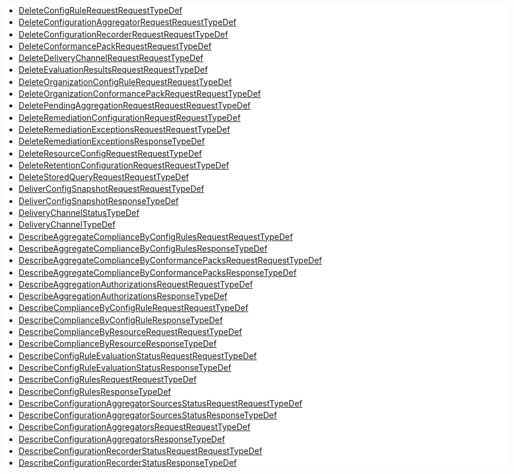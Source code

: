   - [DeleteConfigRuleRequestRequestTypeDef](#deleteconfigrulerequestrequesttypedef)
  - [DeleteConfigurationAggregatorRequestRequestTypeDef](#deleteconfigurationaggregatorrequestrequesttypedef)
  - [DeleteConfigurationRecorderRequestRequestTypeDef](#deleteconfigurationrecorderrequestrequesttypedef)
  - [DeleteConformancePackRequestRequestTypeDef](#deleteconformancepackrequestrequesttypedef)
  - [DeleteDeliveryChannelRequestRequestTypeDef](#deletedeliverychannelrequestrequesttypedef)
  - [DeleteEvaluationResultsRequestRequestTypeDef](#deleteevaluationresultsrequestrequesttypedef)
  - [DeleteOrganizationConfigRuleRequestRequestTypeDef](#deleteorganizationconfigrulerequestrequesttypedef)
  - [DeleteOrganizationConformancePackRequestRequestTypeDef](#deleteorganizationconformancepackrequestrequesttypedef)
  - [DeletePendingAggregationRequestRequestRequestTypeDef](#deletependingaggregationrequestrequestrequesttypedef)
  - [DeleteRemediationConfigurationRequestRequestTypeDef](#deleteremediationconfigurationrequestrequesttypedef)
  - [DeleteRemediationExceptionsRequestRequestTypeDef](#deleteremediationexceptionsrequestrequesttypedef)
  - [DeleteRemediationExceptionsResponseTypeDef](#deleteremediationexceptionsresponsetypedef)
  - [DeleteResourceConfigRequestRequestTypeDef](#deleteresourceconfigrequestrequesttypedef)
  - [DeleteRetentionConfigurationRequestRequestTypeDef](#deleteretentionconfigurationrequestrequesttypedef)
  - [DeleteStoredQueryRequestRequestTypeDef](#deletestoredqueryrequestrequesttypedef)
  - [DeliverConfigSnapshotRequestRequestTypeDef](#deliverconfigsnapshotrequestrequesttypedef)
  - [DeliverConfigSnapshotResponseTypeDef](#deliverconfigsnapshotresponsetypedef)
  - [DeliveryChannelStatusTypeDef](#deliverychannelstatustypedef)
  - [DeliveryChannelTypeDef](#deliverychanneltypedef)
  - [DescribeAggregateComplianceByConfigRulesRequestRequestTypeDef](#describeaggregatecompliancebyconfigrulesrequestrequesttypedef)
  - [DescribeAggregateComplianceByConfigRulesResponseTypeDef](#describeaggregatecompliancebyconfigrulesresponsetypedef)
  - [DescribeAggregateComplianceByConformancePacksRequestRequestTypeDef](#describeaggregatecompliancebyconformancepacksrequestrequesttypedef)
  - [DescribeAggregateComplianceByConformancePacksResponseTypeDef](#describeaggregatecompliancebyconformancepacksresponsetypedef)
  - [DescribeAggregationAuthorizationsRequestRequestTypeDef](#describeaggregationauthorizationsrequestrequesttypedef)
  - [DescribeAggregationAuthorizationsResponseTypeDef](#describeaggregationauthorizationsresponsetypedef)
  - [DescribeComplianceByConfigRuleRequestRequestTypeDef](#describecompliancebyconfigrulerequestrequesttypedef)
  - [DescribeComplianceByConfigRuleResponseTypeDef](#describecompliancebyconfigruleresponsetypedef)
  - [DescribeComplianceByResourceRequestRequestTypeDef](#describecompliancebyresourcerequestrequesttypedef)
  - [DescribeComplianceByResourceResponseTypeDef](#describecompliancebyresourceresponsetypedef)
  - [DescribeConfigRuleEvaluationStatusRequestRequestTypeDef](#describeconfigruleevaluationstatusrequestrequesttypedef)
  - [DescribeConfigRuleEvaluationStatusResponseTypeDef](#describeconfigruleevaluationstatusresponsetypedef)
  - [DescribeConfigRulesRequestRequestTypeDef](#describeconfigrulesrequestrequesttypedef)
  - [DescribeConfigRulesResponseTypeDef](#describeconfigrulesresponsetypedef)
  - [DescribeConfigurationAggregatorSourcesStatusRequestRequestTypeDef](#describeconfigurationaggregatorsourcesstatusrequestrequesttypedef)
  - [DescribeConfigurationAggregatorSourcesStatusResponseTypeDef](#describeconfigurationaggregatorsourcesstatusresponsetypedef)
  - [DescribeConfigurationAggregatorsRequestRequestTypeDef](#describeconfigurationaggregatorsrequestrequesttypedef)
  - [DescribeConfigurationAggregatorsResponseTypeDef](#describeconfigurationaggregatorsresponsetypedef)
  - [DescribeConfigurationRecorderStatusRequestRequestTypeDef](#describeconfigurationrecorderstatusrequestrequesttypedef)
  - [DescribeConfigurationRecorderStatusResponseTypeDef](#describeconfigurationrecorderstatusresponsetypedef)